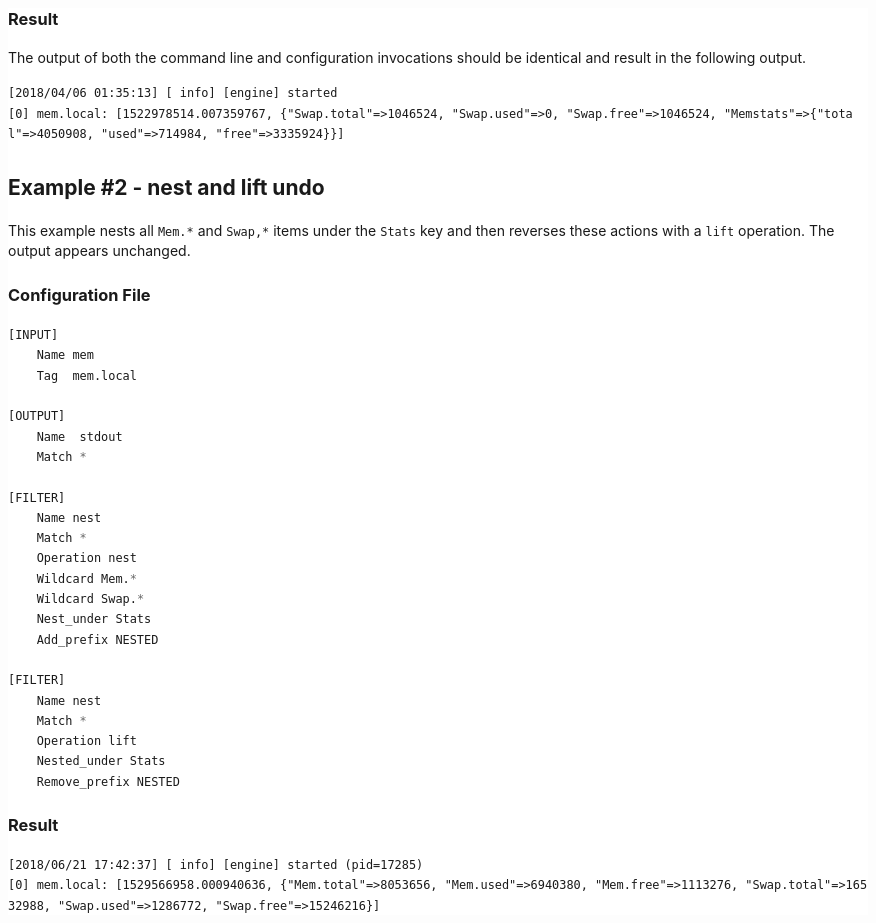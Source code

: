 
### Result

The output of both the command line and configuration invocations should be identical and result in the following output.

```text
[2018/04/06 01:35:13] [ info] [engine] started
[0] mem.local: [1522978514.007359767, {"Swap.total"=>1046524, "Swap.used"=>0, "Swap.free"=>1046524, "Memstats"=>{"total"=>4050908, "used"=>714984, "free"=>3335924}}]
```

## Example \#2 - nest and lift undo

This example nests all `Mem.*` and `Swap,*` items under the `Stats` key and then reverses these actions with a `lift` operation. The output appears unchanged.

### Configuration File

```python
[INPUT]
    Name mem
    Tag  mem.local

[OUTPUT]
    Name  stdout
    Match *

[FILTER]
    Name nest
    Match *
    Operation nest
    Wildcard Mem.*
    Wildcard Swap.*
    Nest_under Stats
    Add_prefix NESTED

[FILTER]
    Name nest
    Match *
    Operation lift
    Nested_under Stats
    Remove_prefix NESTED
```


### Result

```text
[2018/06/21 17:42:37] [ info] [engine] started (pid=17285)
[0] mem.local: [1529566958.000940636, {"Mem.total"=>8053656, "Mem.used"=>6940380, "Mem.free"=>1113276, "Swap.total"=>16532988, "Swap.used"=>1286772, "Swap.free"=>15246216}]
```
